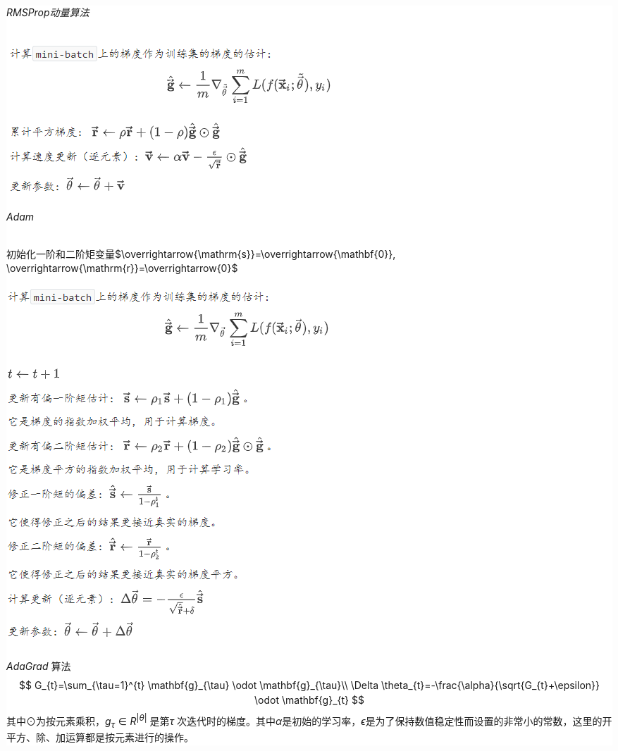 ###### $\text{RMSProp}$动量算法

![](../../picture/1/110.png)

###### $\text{Adam}$

初始化一阶和二阶矩变量$\overrightarrow{\mathrm{s}}=\overrightarrow{\mathbf{0}}, \overrightarrow{\mathrm{r}}=\overrightarrow{0}$

![](../../picture/1/111.png)

##### 

$AdaGrad$ 算法
$$
G_{t}=\sum_{\tau=1}^{t} \mathbf{g}_{\tau} \odot \mathbf{g}_{\tau}\\
\Delta \theta_{t}=-\frac{\alpha}{\sqrt{G_{t}+\epsilon}} \odot \mathbf{g}_{t}
$$
其中$⊙$为按元素乘积，$g_τ ∈ R^{|θ|}$ 是第$τ$ 次迭代时的梯度。其中$α$是初始的学习率，$ϵ$是为了保持数值稳定性而设置的非常小的常数，这里的开平方、除、加运算都是按元素进行的操作。
